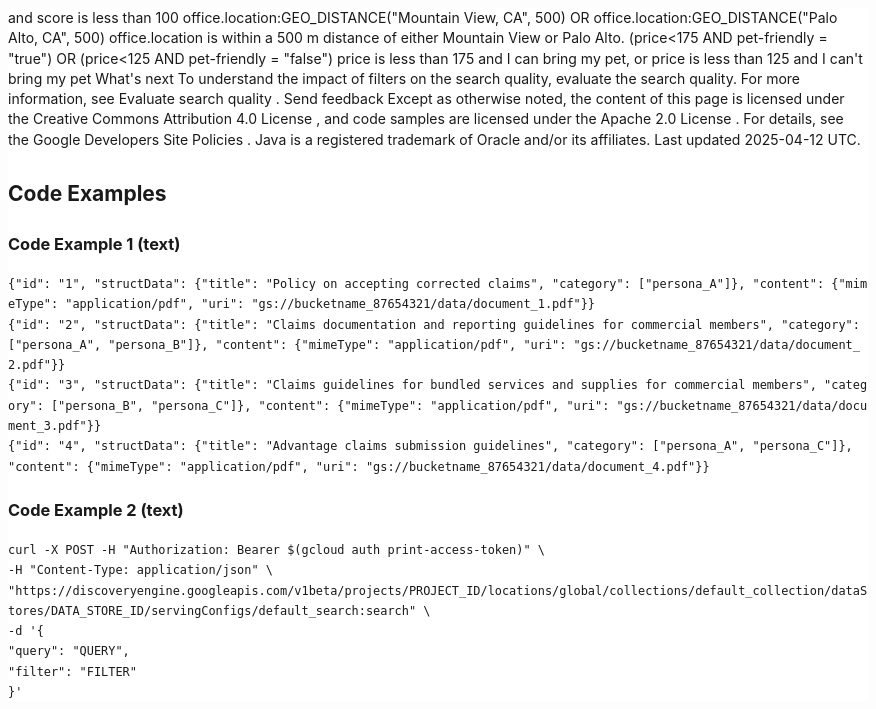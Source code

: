 and
score
is less than 100
office.location:GEO_DISTANCE("Mountain View, CA", 500) OR office.location:GEO_DISTANCE("Palo Alto, CA", 500)
office.location
is within a 500 m distance of either Mountain View or Palo Alto.
(price<175 AND pet-friendly = "true") OR (price<125 AND pet-friendly = "false")
price
is less than 175 and I can bring my pet, or
price
is less than 125 and I can't bring my pet
What's next
To understand the impact of filters on the search quality,
evaluate the search quality. For more information, see
Evaluate search quality
.
Send feedback
Except as otherwise noted, the content of this page is licensed under the
Creative Commons Attribution 4.0 License
, and code samples are licensed under the
Apache 2.0 License
. For details, see the
Google Developers Site Policies
. Java is a registered trademark of Oracle and/or its affiliates.
Last updated 2025-04-12 UTC.

## Code Examples

### Code Example 1 (text)

```text
{"id": "1", "structData": {"title": "Policy on accepting corrected claims", "category": ["persona_A"]}, "content": {"mimeType": "application/pdf", "uri": "gs://bucketname_87654321/data/document_1.pdf"}}
{"id": "2", "structData": {"title": "Claims documentation and reporting guidelines for commercial members", "category": ["persona_A", "persona_B"]}, "content": {"mimeType": "application/pdf", "uri": "gs://bucketname_87654321/data/document_2.pdf"}}
{"id": "3", "structData": {"title": "Claims guidelines for bundled services and supplies for commercial members", "category": ["persona_B", "persona_C"]}, "content": {"mimeType": "application/pdf", "uri": "gs://bucketname_87654321/data/document_3.pdf"}}
{"id": "4", "structData": {"title": "Advantage claims submission guidelines", "category": ["persona_A", "persona_C"]}, "content": {"mimeType": "application/pdf", "uri": "gs://bucketname_87654321/data/document_4.pdf"}}

```

### Code Example 2 (text)

```text
curl -X POST -H "Authorization: Bearer $(gcloud auth print-access-token)" \
-H "Content-Type: application/json" \
"https://discoveryengine.googleapis.com/v1beta/projects/PROJECT_ID/locations/global/collections/default_collection/dataStores/DATA_STORE_ID/servingConfigs/default_search:search" \
-d '{
"query": "QUERY",
"filter": "FILTER"
}'

```
